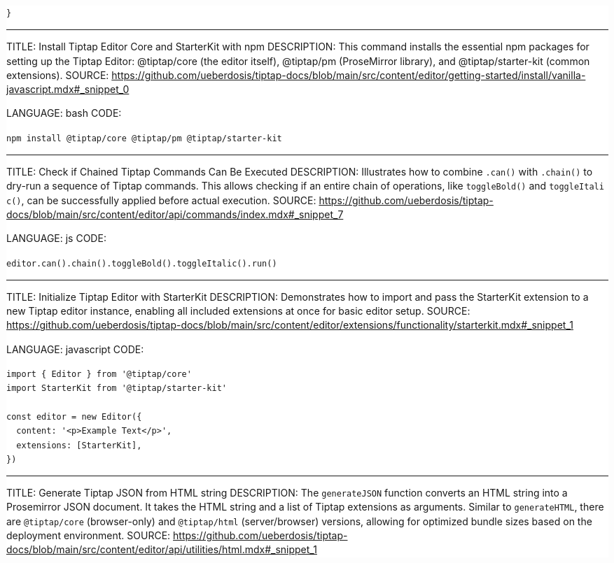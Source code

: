 ```
}
```

----------------------------------------

TITLE: Install Tiptap Editor Core and StarterKit with npm
DESCRIPTION: This command installs the essential npm packages for setting up the Tiptap Editor: @tiptap/core (the editor itself), @tiptap/pm (ProseMirror library), and @tiptap/starter-kit (common extensions).
SOURCE: https://github.com/ueberdosis/tiptap-docs/blob/main/src/content/editor/getting-started/install/vanilla-javascript.mdx#_snippet_0

LANGUAGE: bash
CODE:
```
npm install @tiptap/core @tiptap/pm @tiptap/starter-kit
```

----------------------------------------

TITLE: Check if Chained Tiptap Commands Can Be Executed
DESCRIPTION: Illustrates how to combine `.can()` with `.chain()` to dry-run a sequence of Tiptap commands. This allows checking if an entire chain of operations, like `toggleBold()` and `toggleItalic()`, can be successfully applied before actual execution.
SOURCE: https://github.com/ueberdosis/tiptap-docs/blob/main/src/content/editor/api/commands/index.mdx#_snippet_7

LANGUAGE: js
CODE:
```
editor.can().chain().toggleBold().toggleItalic().run()
```

----------------------------------------

TITLE: Initialize Tiptap Editor with StarterKit
DESCRIPTION: Demonstrates how to import and pass the StarterKit extension to a new Tiptap editor instance, enabling all included extensions at once for basic editor setup.
SOURCE: https://github.com/ueberdosis/tiptap-docs/blob/main/src/content/editor/extensions/functionality/starterkit.mdx#_snippet_1

LANGUAGE: javascript
CODE:
```
import { Editor } from '@tiptap/core'
import StarterKit from '@tiptap/starter-kit'

const editor = new Editor({
  content: '<p>Example Text</p>',
  extensions: [StarterKit],
})
```

----------------------------------------

TITLE: Generate Tiptap JSON from HTML string
DESCRIPTION: The `generateJSON` function converts an HTML string into a Prosemirror JSON document. It takes the HTML string and a list of Tiptap extensions as arguments. Similar to `generateHTML`, there are `@tiptap/core` (browser-only) and `@tiptap/html` (server/browser) versions, allowing for optimized bundle sizes based on the deployment environment.
SOURCE: https://github.com/ueberdosis/tiptap-docs/blob/main/src/content/editor/api/utilities/html.mdx#_snippet_1
